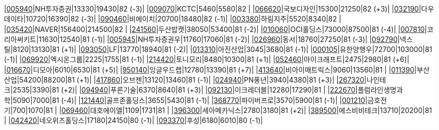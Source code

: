 |[005940](https://finance.daum.net/quotes/A005940)|NH투자증권|13330|19430|82 (-3)|
|[009070](https://finance.daum.net/quotes/A009070)|KCTC|5460|5580|82 |
|[066620](https://finance.daum.net/quotes/A066620)|국보디자인|15300|21250|82 (+3)|
|[032190](https://finance.daum.net/quotes/A032190)|다우데이타|10720|16390|82 (-3)|
|[090460](https://finance.daum.net/quotes/A090460)|비에이치|20700|18480|82 (-1)|
|[003380](https://finance.daum.net/quotes/A003380)|하림지주|5520|8340|82 |
|[035420](https://finance.daum.net/quotes/A035420)|NAVER|156400|214500|82 |
|[241560](https://finance.daum.net/quotes/A241560)|두산밥캣|38050|53400|81 (-2)|
|[010060](https://finance.daum.net/quotes/A010060)|OCI홀딩스|73000|87500|81 (-4)|
|[007810](https://finance.daum.net/quotes/A007810)|코리아써키트|11630|12540|81 (-1)|
|[005945](https://finance.daum.net/quotes/A005945)|NH투자증권우|11760|17060|81 (-2)|
|[026960](https://finance.daum.net/quotes/A026960)|동서|18760|27250|81 (-3)|
|[092790](https://finance.daum.net/quotes/A092790)|넥스틸|8120|13130|81 (+1)|
|[093050](https://finance.daum.net/quotes/A093050)|LF|13770|18940|81 (-2)|
|[013310](https://finance.daum.net/quotes/A013310)|아진산업|3045|3680|81 (-1)|
|[000105](https://finance.daum.net/quotes/A000105)|유한양행우|72700|103000|81 (-1)|
|[069920](https://finance.daum.net/quotes/A069920)|엑시온그룹|2225|1755|81 (-1)|
|[214420](https://finance.daum.net/quotes/A214420)|토니모리|8480|10300|81 (+1)|
|[052460](https://finance.daum.net/quotes/A052460)|아이크래프트|2475|2980|81 (+6)|
|[016670](https://finance.daum.net/quotes/A016670)|디모아|6010|6530|81 (+5)|
|[950140](https://finance.daum.net/quotes/A950140)|잉글우드랩|12780|13390|81 (+7)|
|[413640](https://finance.daum.net/quotes/A413640)|비아이매트릭스|9060|13560|81 |
|[011390](https://finance.daum.net/quotes/A011390)|부산산업|54200|88200|81 (+1)|
|[417860](https://finance.daum.net/quotes/A417860)|오브젠|13120|13460|81 (-1)|
|[024940](https://finance.daum.net/quotes/A024940)|PN풍년|3940|4380|81 (+3)|
|[267320](https://finance.daum.net/quotes/A267320)|나인테크|2535|3390|81 (+2)|
|[094940](https://finance.daum.net/quotes/A094940)|푸른기술|6370|8640|81 (+3)|
|[092130](https://finance.daum.net/quotes/A092130)|이크레더블|12280|17290|81 |
|[222670](https://finance.daum.net/quotes/A222670)|플럼라인생명과학|5090|7000|81 (-4)|
|[121440](https://finance.daum.net/quotes/A121440)|골프존홀딩스|3655|5430|81 (-1)|
|[368770](https://finance.daum.net/quotes/A368770)|파이버프로|3570|5900|81 (-1)|
|[001210](https://finance.daum.net/quotes/A001210)|금호전기|700|1070|81 |
|[069460](https://finance.daum.net/quotes/A069460)|대호에이엘|1109|1731|81 |
|[396300](https://finance.daum.net/quotes/A396300)|세아메카닉스|2780|3180|81 (+2)|
|[389500](https://finance.daum.net/quotes/A389500)|에스비비테크|13710|20200|81 |
|[042420](https://finance.daum.net/quotes/A042420)|네오위즈홀딩스|17180|24150|80 (-1)|
|[093370](https://finance.daum.net/quotes/A093370)|후성|6180|6010|80 (-1)|